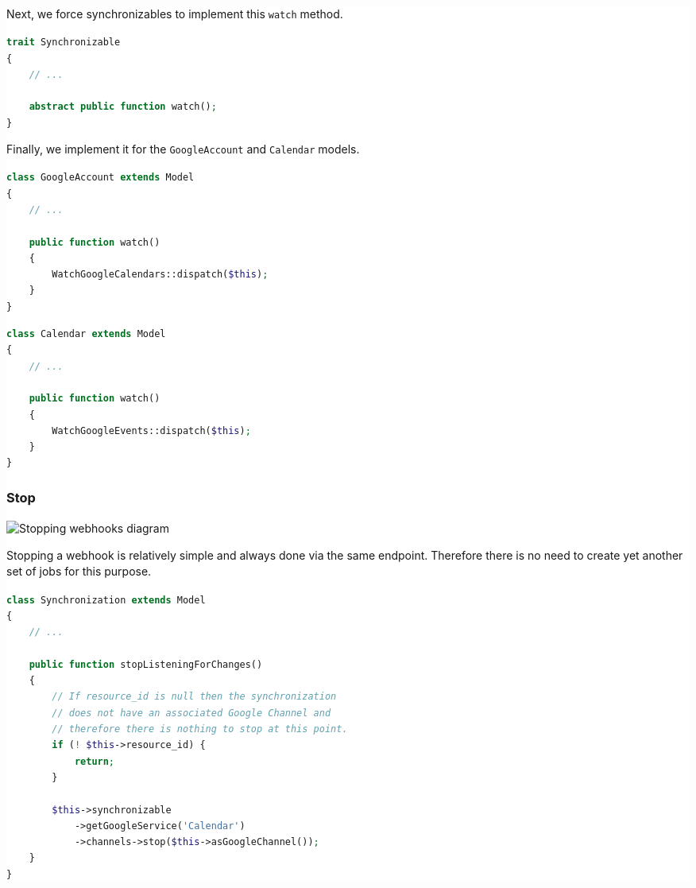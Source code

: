 Next, we force synchronizables to implement this `watch` method.

```php
trait Synchronizable
{
    // ...
    
    abstract public function watch();
}
```

Finally, we implement it for the `GoogleAccount` and `Calendar` models.

```php
class GoogleAccount extends Model
{
    // ...

    public function watch()
    {
        WatchGoogleCalendars::dispatch($this);
    }
}
```

```php
class Calendar extends Model
{
    // ...

    public function watch()
    {
        WatchGoogleEvents::dispatch($this);
    }
}
```

### Stop

![Stopping webhooks diagram](./Part-3---to-be-deleted.png)

Stopping a webhook is relatively simple and always done via the same endpoint. Therefore there is no need to create yet another set of jobs for this purpose.

```php
class Synchronization extends Model
{
    // ...

    public function stopListeningForChanges()
    {
        // If resource_id is null then the synchronization
        // does not have an associated Google Channel and
        // therefore there is nothing to stop at this point.
        if (! $this->resource_id) {
            return;
        }

        $this->synchronizable
            ->getGoogleService('Calendar')
            ->channels->stop($this->asGoogleChannel());
    }
}
```
